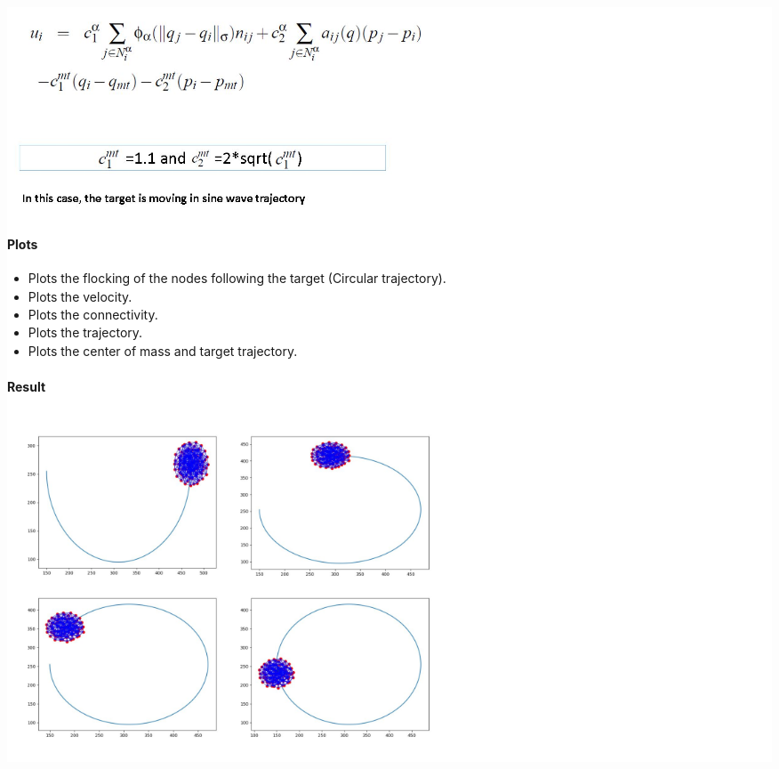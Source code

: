 <img src='alg_img\alg21.jpg' width=500px>

#### Plots
- Plots the flocking of the nodes following the target (Circular trajectory).
- Plots the velocity.
- Plots the connectivity.
- Plots the trajectory.
- Plots the center of mass and target trajectory.

#### Result
<img src='alg_img\msn_4.png' width=500px>
